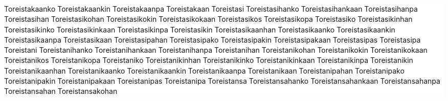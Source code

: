 Toreistakaanko
Toreistakaankin
Toreistakaanpa
Toreistakaan
Toreistasi
Toreistasihanko
Toreistasihankaan
Toreistasihanpa
Toreistasihan
Toreistasikohan
Toreistasikokin
Toreistasikokaan
Toreistasikos
Toreistasikopa
Toreistasiko
Toreistasikinhan
Toreistasikinko
Toreistasikinkaan
Toreistasikinpa
Toreistasikin
Toreistasikaanhan
Toreistasikaanko
Toreistasikaankin
Toreistasikaanpa
Toreistasikaan
Toreistasipahan
Toreistasipako
Toreistasipakin
Toreistasipakaan
Toreistasipas
Toreistasipa
Toreistani
Toreistanihanko
Toreistanihankaan
Toreistanihanpa
Toreistanihan
Toreistanikohan
Toreistanikokin
Toreistanikokaan
Toreistanikos
Toreistanikopa
Toreistaniko
Toreistanikinhan
Toreistanikinko
Toreistanikinkaan
Toreistanikinpa
Toreistanikin
Toreistanikaanhan
Toreistanikaanko
Toreistanikaankin
Toreistanikaanpa
Toreistanikaan
Toreistanipahan
Toreistanipako
Toreistanipakin
Toreistanipakaan
Toreistanipas
Toreistanipa
Toreistansa
Toreistansahanko
Toreistansahankaan
Toreistansahanpa
Toreistansahan
Toreistansakohan